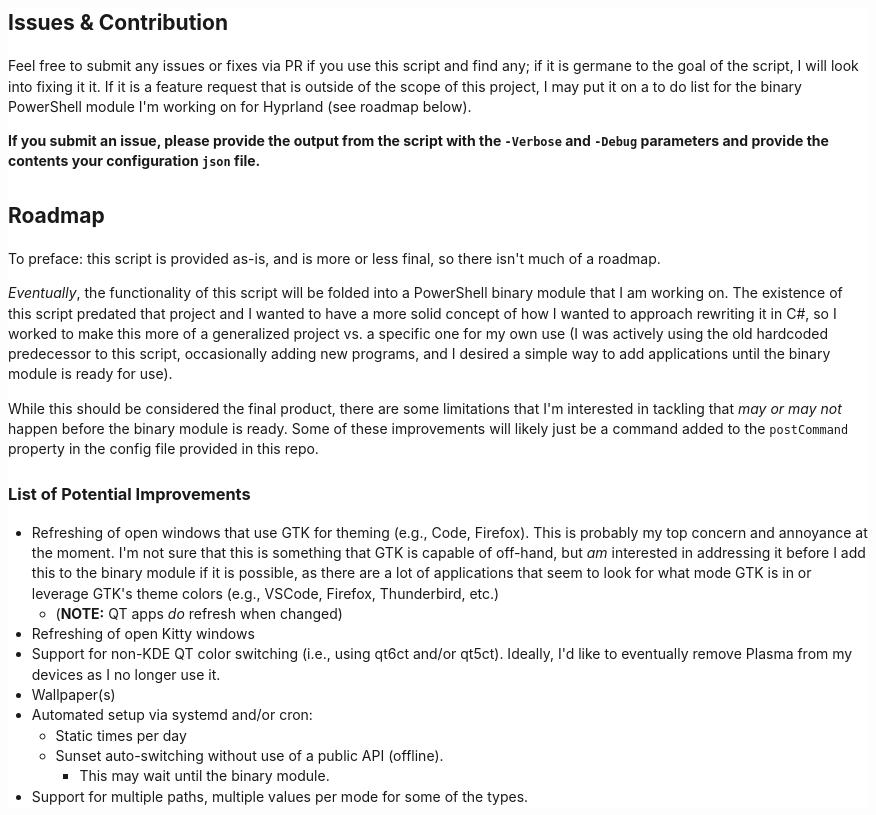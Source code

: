 ## Issues & Contribution

Feel free to submit any issues or fixes via PR if you use this script and find
any; if it is germane to the goal of the script, I will look into fixing it it.
If it is a feature request that is outside of the scope of this project, I may
put it on a to do list for the binary PowerShell module I'm working on for
Hyprland (see roadmap below).

**If you submit an issue, please provide the output from the script with the
`-Verbose` and `-Debug` parameters and provide the contents your configuration
`json` file.**

## Roadmap

To preface: this script is provided as-is, and is more or less final, so there
isn't much of a roadmap.

*Eventually*, the functionality of this script will be folded into a PowerShell
binary module that I am working on. The existence of this script predated that
project and I wanted to have a more solid concept of how I wanted to approach
rewriting it in C#, so I worked to make this more of a generalized project vs. a
specific one for my own use (I was actively using the old hardcoded predecessor
to this script, occasionally adding new programs, and I desired a simple way to
add applications until the binary module is ready for use).

While this should be considered the final product, there are some limitations
that I'm interested in tackling that *may or may not* happen before the binary
module is ready. Some of these improvements will likely just be a command added
to the `postCommand` property in the config file provided in this repo.

### List of Potential Improvements

- Refreshing of open windows that use GTK for theming (e.g., Code, Firefox).
  This is probably my top concern and annoyance at the moment. I'm not sure that
  this is something that GTK is capable of off-hand, but *am* interested in
  addressing it before I add this to the binary module if it is possible, as
  there are a lot of applications that seem to look for what mode GTK is in or
  leverage GTK's theme colors (e.g., VSCode, Firefox, Thunderbird, etc.)
  - (**NOTE:** QT apps *do* refresh when changed)
- Refreshing of open Kitty windows
- Support for non-KDE QT color switching (i.e., using qt6ct and/or qt5ct).
  Ideally, I'd like to eventually remove Plasma from my devices as I no longer
  use it.
- Wallpaper(s)
- Automated setup via systemd and/or cron:
  - Static times per day
  - Sunset auto-switching without use of a public API (offline).
    - This may wait until the binary module.
- Support for multiple paths, multiple values per mode for some of the types.
